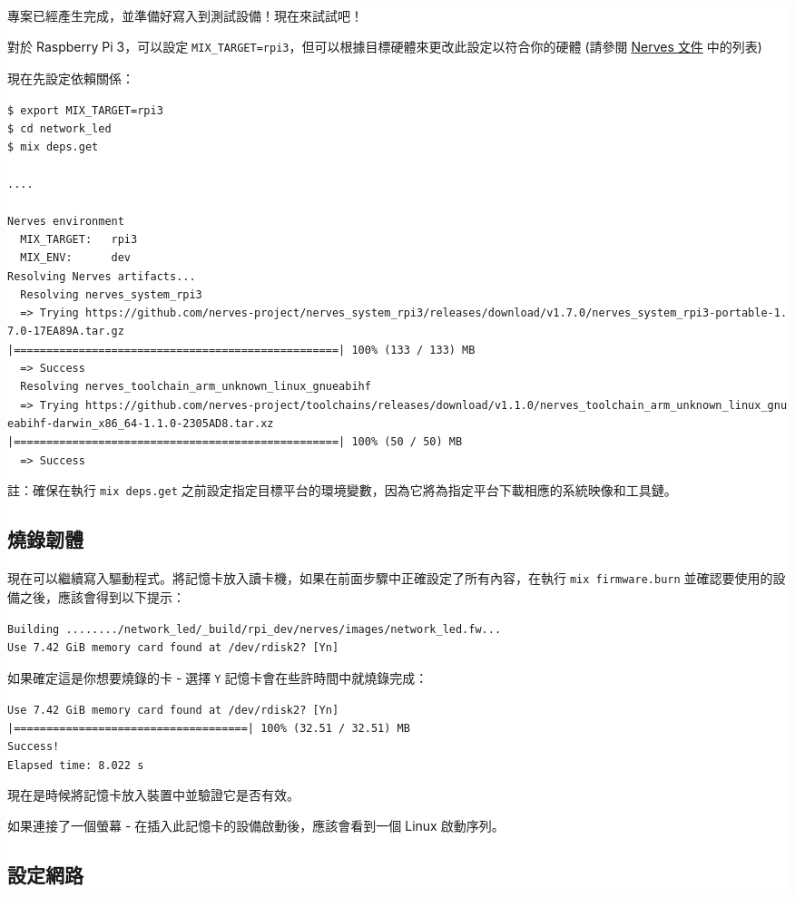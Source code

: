 專案已經產生完成，並準備好寫入到測試設備！現在來試試吧！

對於 Raspberry Pi 3，可以設定 `MIX_TARGET=rpi3`，但可以根據目標硬體來更改此設定以符合你的硬體 (請參閱 [Nerves 文件](https://hexdocs.pm/nerves/targets.html#content) 中的列表)

現在先設定依賴關係：

```
$ export MIX_TARGET=rpi3
$ cd network_led
$ mix deps.get

....

Nerves environment
  MIX_TARGET:   rpi3
  MIX_ENV:      dev
Resolving Nerves artifacts...
  Resolving nerves_system_rpi3
  => Trying https://github.com/nerves-project/nerves_system_rpi3/releases/download/v1.7.0/nerves_system_rpi3-portable-1.7.0-17EA89A.tar.gz
|==================================================| 100% (133 / 133) MB
  => Success
  Resolving nerves_toolchain_arm_unknown_linux_gnueabihf
  => Trying https://github.com/nerves-project/toolchains/releases/download/v1.1.0/nerves_toolchain_arm_unknown_linux_gnueabihf-darwin_x86_64-1.1.0-2305AD8.tar.xz
|==================================================| 100% (50 / 50) MB
  => Success
```

註：確保在執行 `mix deps.get` 之前設定指定目標平台的環境變數，因為它將為指定平台下載相應的系統映像和工具鏈。

## 燒錄韌體

現在可以繼續寫入驅動程式。將記憶卡放入讀卡機，如果在前面步驟中正確設定了所有內容，在執行 `mix firmware.burn` 並確認要使用的設備之後，應該會得到以下提示：

```
Building ......../network_led/_build/rpi_dev/nerves/images/network_led.fw...
Use 7.42 GiB memory card found at /dev/rdisk2? [Yn]
```

如果確定這是你想要燒錄的卡 - 選擇 `Y` 記憶卡會在些許時間中就燒錄完成：

```
Use 7.42 GiB memory card found at /dev/rdisk2? [Yn]
|====================================| 100% (32.51 / 32.51) MB
Success!
Elapsed time: 8.022 s
```

現在是時候將記憶卡放入裝置中並驗證它是否有效。

如果連接了一個螢幕 - 在插入此記憶卡的設備啟動後，應該會看到一個 Linux 啟動序列。

## 設定網路
